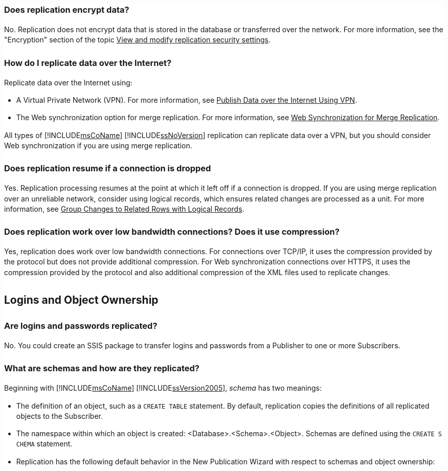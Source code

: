 ### Does replication encrypt data?  
 No. Replication does not encrypt data that is stored in the database or transferred over the network. For more information, see the "Encryption" section of the topic [View and modify replication security settings](../../../relational-databases/replication/security/view-and-modify-replication-security-settings.md).  
  
### How do I replicate data over the Internet?  
 Replicate data over the Internet using:  
  
-   A Virtual Private Network (VPN). For more information, see [Publish Data over the Internet Using VPN](../../../relational-databases/replication/publish-data-over-the-internet-using-vpn.md).  
  
-   The Web synchronization option for merge replication. For more information, see [Web Synchronization for Merge Replication](../../../relational-databases/replication/web-synchronization-for-merge-replication.md).  
  
 All types of [!INCLUDE[msCoName](../../../includes/msconame-md.md)] [!INCLUDE[ssNoVersion](../../../includes/ssnoversion-md.md)] replication can replicate data over a VPN, but you should consider Web synchronization if you are using merge replication.  
  
### Does replication resume if a connection is dropped  
 Yes. Replication processing resumes at the point at which it left off if a connection is dropped. If you are using merge replication over an unreliable network, consider using logical records, which ensures related changes are processed as a unit. For more information, see [Group Changes to Related Rows with Logical Records](../../../relational-databases/replication/merge/group-changes-to-related-rows-with-logical-records.md).  
  
### Does replication work over low bandwidth connections? Does it use compression?  
 Yes, replication does work over low bandwidth connections. For connections over TCP/IP, it uses the compression provided by the protocol but does not provide additional compression. For Web synchronization connections over HTTPS, it uses the compression provided by the protocol and also additional compression of the XML files used to replicate changes.  
  
## Logins and Object Ownership  
  
### Are logins and passwords replicated?  
 No. You could create an SSIS package to transfer logins and passwords from a Publisher to one or more Subscribers.  
  
### What are schemas and how are they replicated?  
 Beginning with [!INCLUDE[msCoName](../../../includes/msconame-md.md)] [!INCLUDE[ssVersion2005](../../../includes/ssversion2005-md.md)], *schema* has two meanings:  
  
-   The definition of an object, such as a `CREATE TABLE` statement. By default, replication copies the definitions of all replicated objects to the Subscriber.  
  
-   The namespace within which an object is created: \<Database>.\<Schema>.\<Object>. Schemas are defined using the `CREATE SCHEMA` statement.  
  
-   Replication has the following default behavior in the New Publication Wizard with respect to schemas and object ownership:  
  